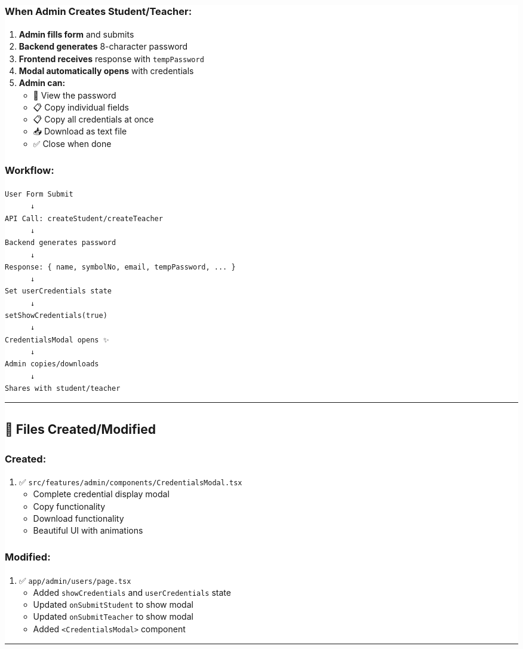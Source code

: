 ### When Admin Creates Student/Teacher:

1. **Admin fills form** and submits
2. **Backend generates** 8-character password
3. **Frontend receives** response with `tempPassword`
4. **Modal automatically opens** with credentials
5. **Admin can:**
   - 👀 View the password
   - 📋 Copy individual fields
   - 📋 Copy all credentials at once
   - 📥 Download as text file
   - ✅ Close when done

### Workflow:
```
User Form Submit
      ↓
API Call: createStudent/createTeacher
      ↓
Backend generates password
      ↓
Response: { name, symbolNo, email, tempPassword, ... }
      ↓
Set userCredentials state
      ↓
setShowCredentials(true)
      ↓
CredentialsModal opens ✨
      ↓
Admin copies/downloads
      ↓
Shares with student/teacher
```

---

## 📁 Files Created/Modified

### Created:
1. ✅ `src/features/admin/components/CredentialsModal.tsx`
   - Complete credential display modal
   - Copy functionality
   - Download functionality
   - Beautiful UI with animations

### Modified:
1. ✅ `app/admin/users/page.tsx`
   - Added `showCredentials` and `userCredentials` state
   - Updated `onSubmitStudent` to show modal
   - Updated `onSubmitTeacher` to show modal
   - Added `<CredentialsModal>` component

---